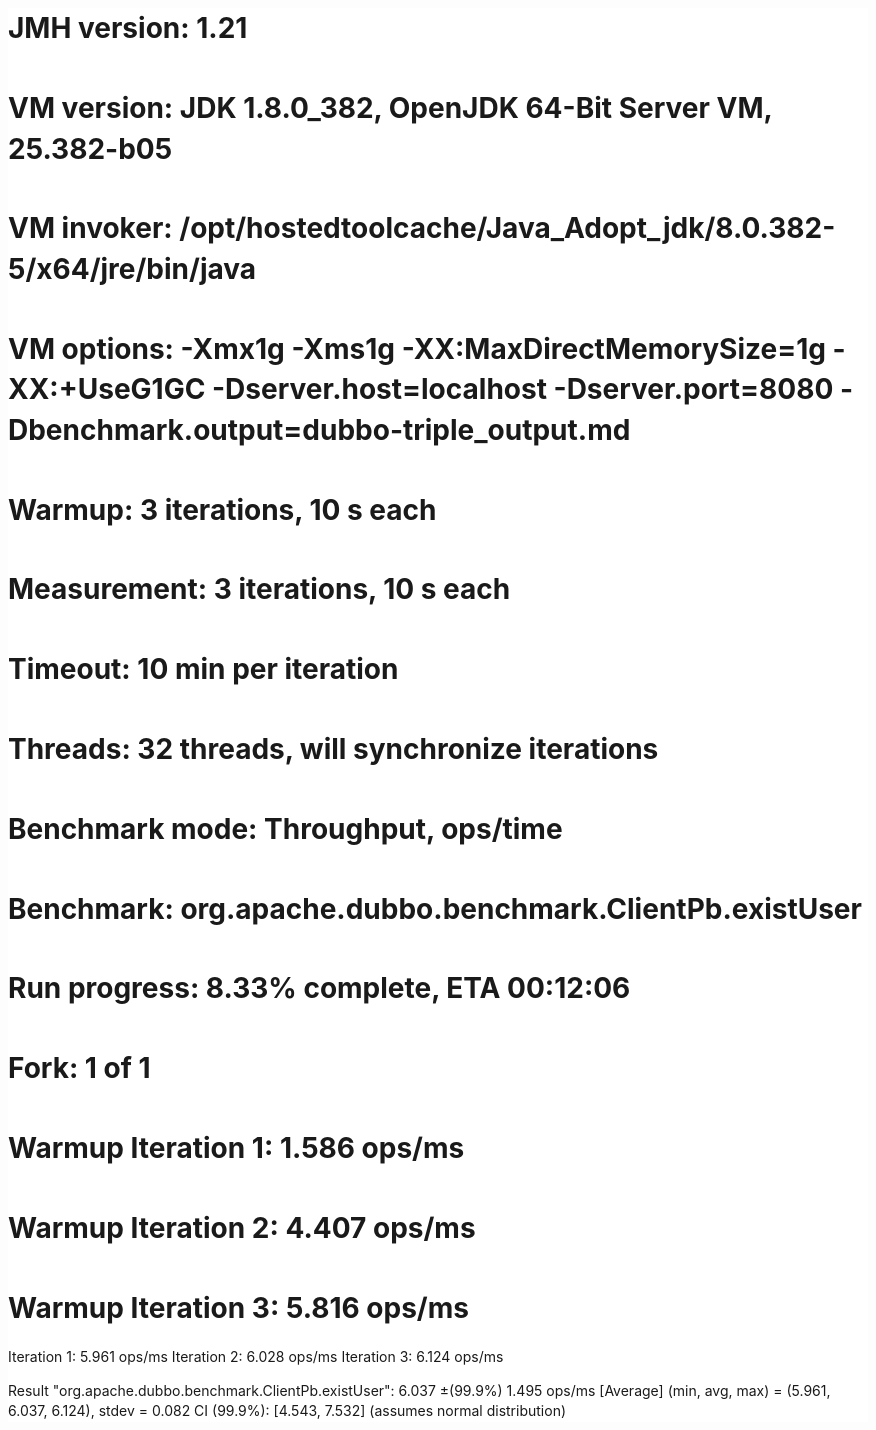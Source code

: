 
# JMH version: 1.21
# VM version: JDK 1.8.0_382, OpenJDK 64-Bit Server VM, 25.382-b05
# VM invoker: /opt/hostedtoolcache/Java_Adopt_jdk/8.0.382-5/x64/jre/bin/java
# VM options: -Xmx1g -Xms1g -XX:MaxDirectMemorySize=1g -XX:+UseG1GC -Dserver.host=localhost -Dserver.port=8080 -Dbenchmark.output=dubbo-triple_output.md
# Warmup: 3 iterations, 10 s each
# Measurement: 3 iterations, 10 s each
# Timeout: 10 min per iteration
# Threads: 32 threads, will synchronize iterations
# Benchmark mode: Throughput, ops/time
# Benchmark: org.apache.dubbo.benchmark.ClientPb.existUser

# Run progress: 8.33% complete, ETA 00:12:06
# Fork: 1 of 1
# Warmup Iteration   1: 1.586 ops/ms
# Warmup Iteration   2: 4.407 ops/ms
# Warmup Iteration   3: 5.816 ops/ms
Iteration   1: 5.961 ops/ms
Iteration   2: 6.028 ops/ms
Iteration   3: 6.124 ops/ms


Result "org.apache.dubbo.benchmark.ClientPb.existUser":
  6.037 ±(99.9%) 1.495 ops/ms [Average]
  (min, avg, max) = (5.961, 6.037, 6.124), stdev = 0.082
  CI (99.9%): [4.543, 7.532] (assumes normal distribution)
